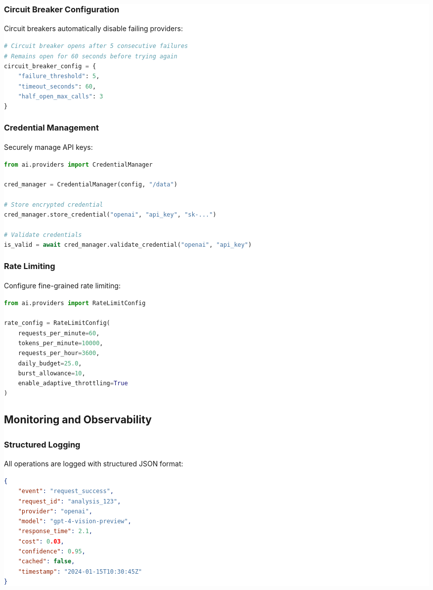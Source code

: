 ### Circuit Breaker Configuration

Circuit breakers automatically disable failing providers:

```python
# Circuit breaker opens after 5 consecutive failures
# Remains open for 60 seconds before trying again
circuit_breaker_config = {
    "failure_threshold": 5,
    "timeout_seconds": 60,
    "half_open_max_calls": 3
}
```

### Credential Management

Securely manage API keys:

```python
from ai.providers import CredentialManager

cred_manager = CredentialManager(config, "/data")

# Store encrypted credential
cred_manager.store_credential("openai", "api_key", "sk-...")

# Validate credentials
is_valid = await cred_manager.validate_credential("openai", "api_key")
```

### Rate Limiting

Configure fine-grained rate limiting:

```python
from ai.providers import RateLimitConfig

rate_config = RateLimitConfig(
    requests_per_minute=60,
    tokens_per_minute=10000,
    requests_per_hour=3600,
    daily_budget=25.0,
    burst_allowance=10,
    enable_adaptive_throttling=True
)
```

## Monitoring and Observability

### Structured Logging

All operations are logged with structured JSON format:

```json
{
    "event": "request_success",
    "request_id": "analysis_123",
    "provider": "openai",
    "model": "gpt-4-vision-preview",
    "response_time": 2.1,
    "cost": 0.03,
    "confidence": 0.95,
    "cached": false,
    "timestamp": "2024-01-15T10:30:45Z"
}
```
